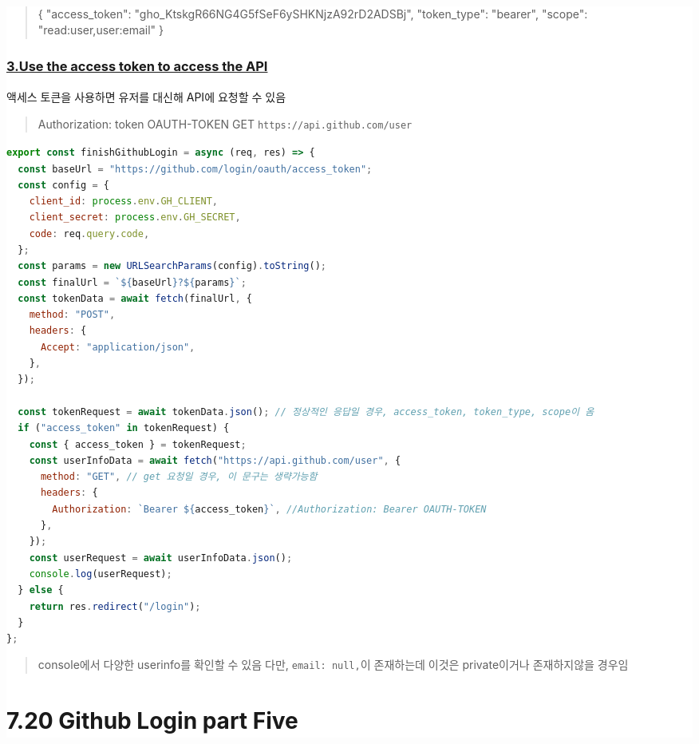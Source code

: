 > {
> "access_token": "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",
> "token_type": "bearer",
> "scope": "read:user,user:email"
> }

### [3.Use the access token to access the API](https://docs.github.com/en/developers/apps/building-oauth-apps/authorizing-oauth-apps#3-use-the-access-token-to-access-the-api)

액세스 토큰을 사용하면 유저를 대신해 API에 요청할 수 있음

> Authorization: token OAUTH-TOKEN
> GET `https://api.github.com/user`

```js
export const finishGithubLogin = async (req, res) => {
  const baseUrl = "https://github.com/login/oauth/access_token";
  const config = {
    client_id: process.env.GH_CLIENT,
    client_secret: process.env.GH_SECRET,
    code: req.query.code,
  };
  const params = new URLSearchParams(config).toString();
  const finalUrl = `${baseUrl}?${params}`;
  const tokenData = await fetch(finalUrl, {
    method: "POST",
    headers: {
      Accept: "application/json",
    },
  });

  const tokenRequest = await tokenData.json(); // 정상적인 응답일 경우, access_token, token_type, scope이 옴
  if ("access_token" in tokenRequest) {
    const { access_token } = tokenRequest;
    const userInfoData = await fetch("https://api.github.com/user", {
      method: "GET", // get 요청일 경우, 이 문구는 생략가능함
      headers: {
        Authorization: `Bearer ${access_token}`, //Authorization: Bearer OAUTH-TOKEN
      },
    });
    const userRequest = await userInfoData.json();
    console.log(userRequest);
  } else {
    return res.redirect("/login");
  }
};
```

> console에서 다양한 userinfo를 확인할 수 있음
> 다만, `email: null,`이 존재하는데 이것은 private이거나 존재하지않을 경우임

# 7.20 Github Login part Five
